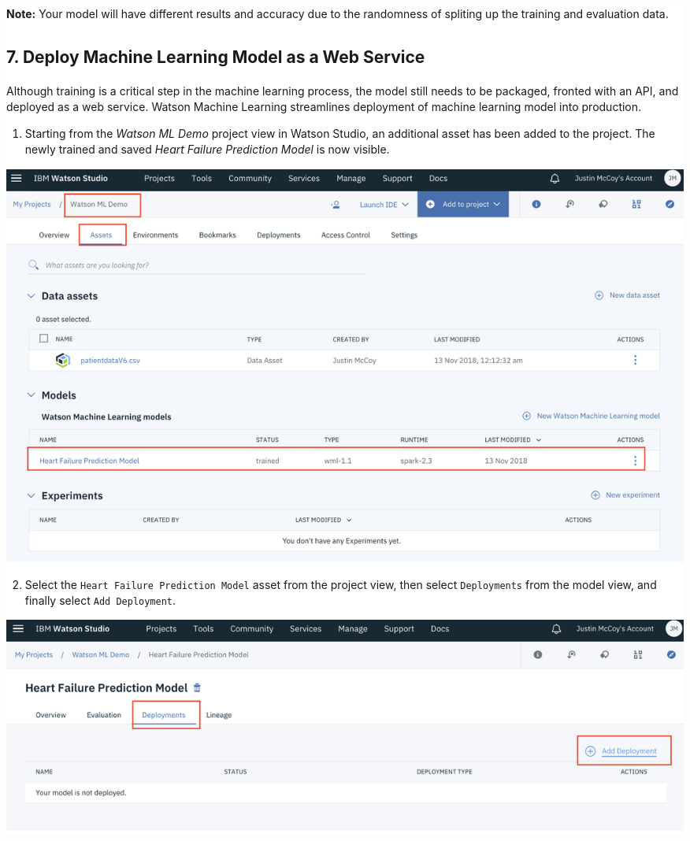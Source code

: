 **Note:** Your model will have different results and accuracy due to the randomness of spliting up the training and evaluation data.


## 7. Deploy Machine Learning Model as a Web Service

Although training is a critical step in the machine learning process, the model still needs to be packaged, fronted with an API, and deployed as a web service. Watson Machine Learning streamlines deployment of machine learning model into production.

1. Starting from the *Watson ML Demo* project view in Watson Studio, an additional asset has been added to the project. The newly trained and saved *Heart Failure Prediction Model* is now visible.

![](doc/source/images/project-view.png?raw=true)

2. Select the `Heart Failure Prediction Model` asset from the project view, then select `Deployments` from the model view, and finally select `Add Deployment`. 

![](doc/source/images/model-view.png?raw=true)
